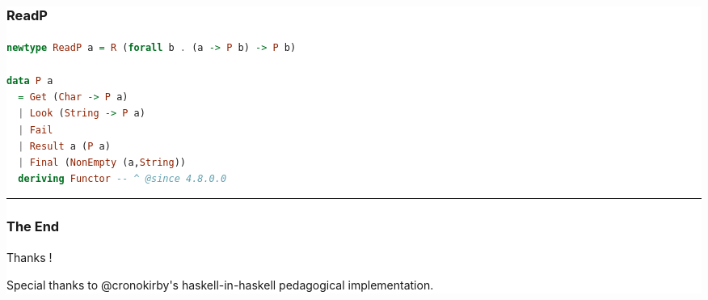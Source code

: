 
### ReadP

```haskell
newtype ReadP a = R (forall b . (a -> P b) -> P b)

data P a
  = Get (Char -> P a)
  | Look (String -> P a)
  | Fail
  | Result a (P a)
  | Final (NonEmpty (a,String))
  deriving Functor -- ^ @since 4.8.0.0
```

---

### The End

Thanks !

Special thanks to @cronokirby's haskell-in-haskell pedagogical implementation.
